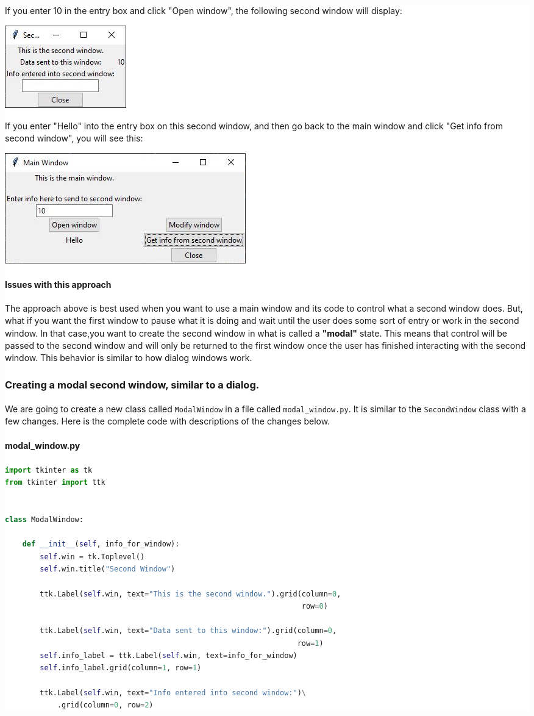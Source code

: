 If you enter 10 in the entry box and click "Open window", the following 
second window will display:

![](images/second_window_4.JPG)

If you enter "Hello" into the entry box on this second window, and then go
back to the main window and click "Get info from second window", you will
see this:

![](images/start_window_4a.JPG)

#### Issues with this approach
The approach above is best used when you want to use a main window and its
code to control what a second window does.  But, what if you want the first
window to pause what it is doing and wait until the user does some sort of 
entry or work in the second window.  In that case,you want to create the
second window in what is called a **"modal"** state.  This means that control
will be passed to the second window and will only be returned to the first 
window once the user has finished interacting with the second window.  This
behavior is similar to how dialog windows work.

### Creating a modal second window, similar to a dialog.
We are going to create a new class called `ModalWindow` in a file called
`modal_window.py`.  It is similar to the `SecondWindow` class with a few 
changes.  Here is the complete code with descriptions of the changes below.
#### modal_window.py
```python
import tkinter as tk
from tkinter import ttk


class ModalWindow:

    def __init__(self, info_for_window):
        self.win = tk.Toplevel()
        self.win.title("Second Window")

        ttk.Label(self.win, text="This is the second window.").grid(column=0,
                                                                    row=0)

        ttk.Label(self.win, text="Data sent to this window:").grid(column=0,
                                                                   row=1)
        self.info_label = ttk.Label(self.win, text=info_for_window)
        self.info_label.grid(column=1, row=1)

        ttk.Label(self.win, text="Info entered into second window:")\
            .grid(column=0, row=2)
```